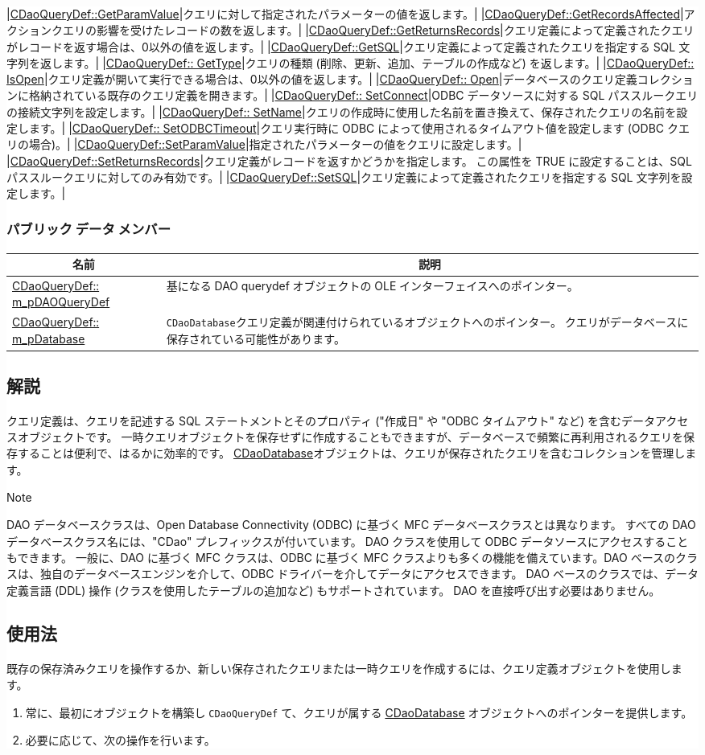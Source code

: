 |[CDaoQueryDef::GetParamValue](#getparamvalue)|クエリに対して指定されたパラメーターの値を返します。|
|[CDaoQueryDef::GetRecordsAffected](#getrecordsaffected)|アクションクエリの影響を受けたレコードの数を返します。|
|[CDaoQueryDef::GetReturnsRecords](#getreturnsrecords)|クエリ定義によって定義されたクエリがレコードを返す場合は、0以外の値を返します。|
|[CDaoQueryDef::GetSQL](#getsql)|クエリ定義によって定義されたクエリを指定する SQL 文字列を返します。|
|[CDaoQueryDef:: GetType](#gettype)|クエリの種類 (削除、更新、追加、テーブルの作成など) を返します。|
|[CDaoQueryDef:: IsOpen](#isopen)|クエリ定義が開いて実行できる場合は、0以外の値を返します。|
|[CDaoQueryDef:: Open](#open)|データベースのクエリ定義コレクションに格納されている既存のクエリ定義を開きます。|
|[CDaoQueryDef:: SetConnect](#setconnect)|ODBC データソースに対する SQL パススルークエリの接続文字列を設定します。|
|[CDaoQueryDef:: SetName](#setname)|クエリの作成時に使用した名前を置き換えて、保存されたクエリの名前を設定します。|
|[CDaoQueryDef:: SetODBCTimeout](#setodbctimeout)|クエリ実行時に ODBC によって使用されるタイムアウト値を設定します (ODBC クエリの場合)。|
|[CDaoQueryDef::SetParamValue](#setparamvalue)|指定されたパラメーターの値をクエリに設定します。|
|[CDaoQueryDef::SetReturnsRecords](#setreturnsrecords)|クエリ定義がレコードを返すかどうかを指定します。 この属性を TRUE に設定することは、SQL パススルークエリに対してのみ有効です。|
|[CDaoQueryDef::SetSQL](#setsql)|クエリ定義によって定義されたクエリを指定する SQL 文字列を設定します。|

### <a name="public-data-members"></a>パブリック データ メンバー

|名前|説明|
|----------|-----------------|
|[CDaoQueryDef:: m_pDAOQueryDef](#m_pdaoquerydef)|基になる DAO querydef オブジェクトの OLE インターフェイスへのポインター。|
|[CDaoQueryDef:: m_pDatabase](#m_pdatabase)|`CDaoDatabase`クエリ定義が関連付けられているオブジェクトへのポインター。 クエリがデータベースに保存されている可能性があります。|

## <a name="remarks"></a>解説

クエリ定義は、クエリを記述する SQL ステートメントとそのプロパティ ("作成日" や "ODBC タイムアウト" など) を含むデータアクセスオブジェクトです。 一時クエリオブジェクトを保存せずに作成することもできますが、データベースで頻繁に再利用されるクエリを保存することは便利で、はるかに効率的です。 [CDaoDatabase](../../mfc/reference/cdaodatabase-class.md)オブジェクトは、クエリが保存されたクエリを含むコレクションを管理します。

> [!NOTE]
> DAO データベースクラスは、Open Database Connectivity (ODBC) に基づく MFC データベースクラスとは異なります。 すべての DAO データベースクラス名には、"CDao" プレフィックスが付いています。 DAO クラスを使用して ODBC データソースにアクセスすることもできます。 一般に、DAO に基づく MFC クラスは、ODBC に基づく MFC クラスよりも多くの機能を備えています。DAO ベースのクラスは、独自のデータベースエンジンを介して、ODBC ドライバーを介してデータにアクセスできます。 DAO ベースのクラスでは、データ定義言語 (DDL) 操作 (クラスを使用したテーブルの追加など) もサポートされています。 DAO を直接呼び出す必要はありません。

## <a name="usage"></a>使用法

既存の保存済みクエリを操作するか、新しい保存されたクエリまたは一時クエリを作成するには、クエリ定義オブジェクトを使用します。

1. 常に、最初にオブジェクトを構築し `CDaoQueryDef` て、クエリが属する [CDaoDatabase](../../mfc/reference/cdaodatabase-class.md) オブジェクトへのポインターを提供します。

1. 必要に応じて、次の操作を行います。
